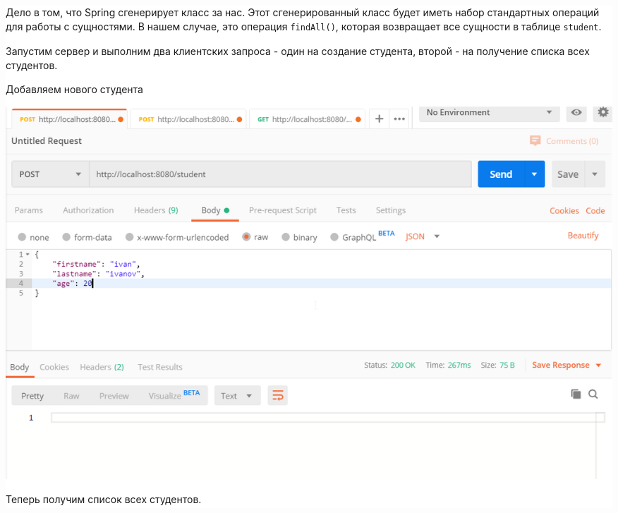 Дело в том, что Spring сгенерирует класс за нас. Этот сгенерированный класс будет иметь набор стандартных операций для работы с сущностями. В нашем случае, это операция `findAll()`, которая возвращает все сущности в таблице `student`.

Запустим сервер и выполним два клиентских запроса - один на создание студента, второй - на получение списка всех студентов.

Добавляем нового студента

<p align="center">
  <img src="img/L19/img_04.png" />
</p>

Теперь получим список всех студентов.

<p align="center">